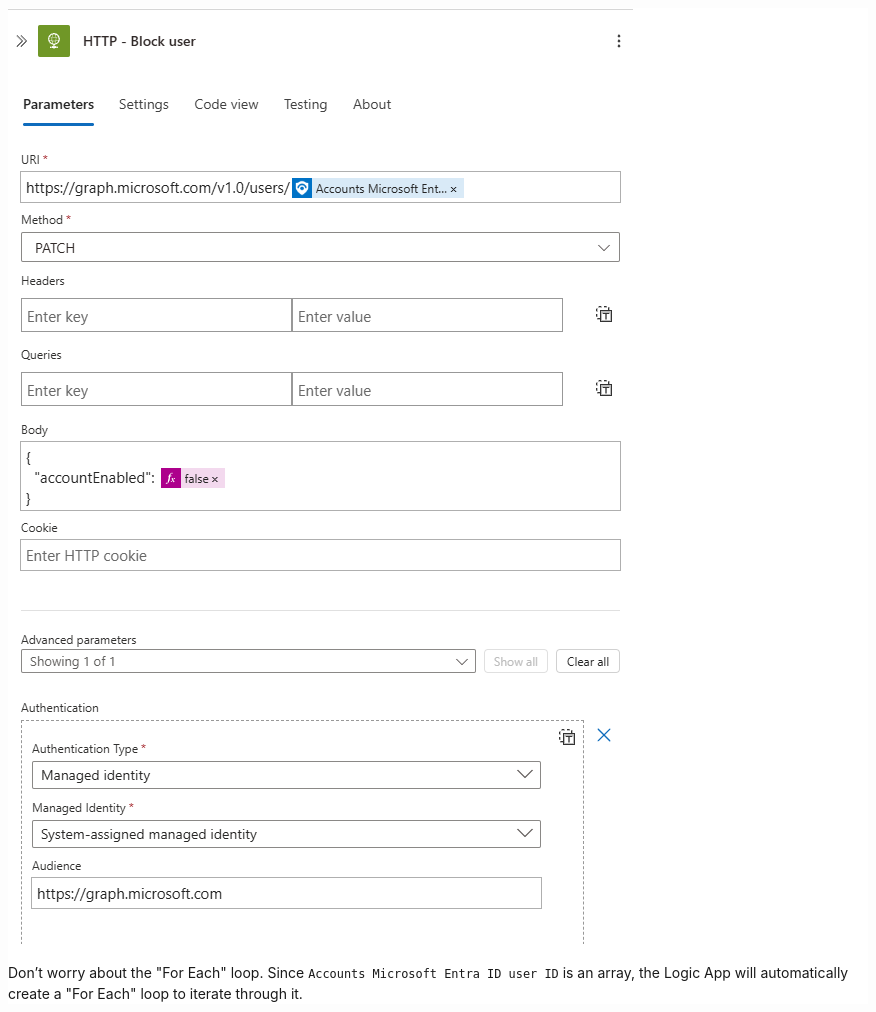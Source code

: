 ![Picture 3. HTTP block user action](/assets/img/2024-11-24-block-entraid-user-playbook/Picture-3-HTTP.png)


Don’t worry about the "For Each" loop. Since `Accounts Microsoft Entra ID user ID` is an array, the Logic App will automatically create a "For Each" loop to iterate through it.
